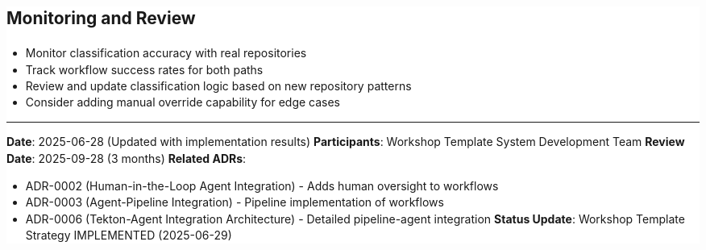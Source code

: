 ## Monitoring and Review

- Monitor classification accuracy with real repositories
- Track workflow success rates for both paths
- Review and update classification logic based on new repository patterns
- Consider adding manual override capability for edge cases

---

**Date**: 2025-06-28 (Updated with implementation results)
**Participants**: Workshop Template System Development Team
**Review Date**: 2025-09-28 (3 months)
**Related ADRs**:
- ADR-0002 (Human-in-the-Loop Agent Integration) - Adds human oversight to workflows
- ADR-0003 (Agent-Pipeline Integration) - Pipeline implementation of workflows
- ADR-0006 (Tekton-Agent Integration Architecture) - Detailed pipeline-agent integration
**Status Update**: Workshop Template Strategy IMPLEMENTED (2025-06-29)
